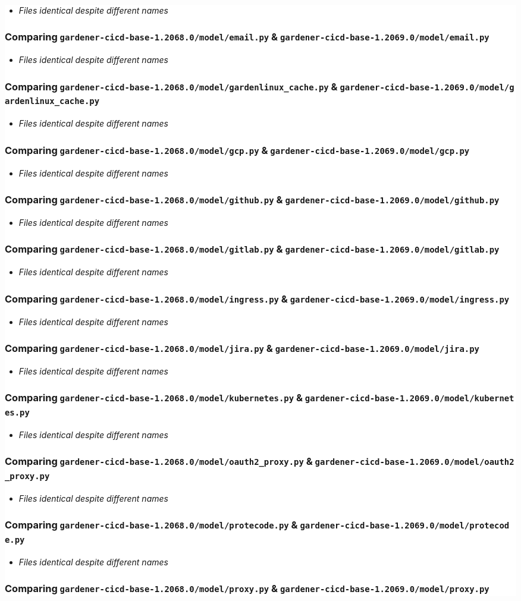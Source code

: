  * *Files identical despite different names*

### Comparing `gardener-cicd-base-1.2068.0/model/email.py` & `gardener-cicd-base-1.2069.0/model/email.py`

 * *Files identical despite different names*

### Comparing `gardener-cicd-base-1.2068.0/model/gardenlinux_cache.py` & `gardener-cicd-base-1.2069.0/model/gardenlinux_cache.py`

 * *Files identical despite different names*

### Comparing `gardener-cicd-base-1.2068.0/model/gcp.py` & `gardener-cicd-base-1.2069.0/model/gcp.py`

 * *Files identical despite different names*

### Comparing `gardener-cicd-base-1.2068.0/model/github.py` & `gardener-cicd-base-1.2069.0/model/github.py`

 * *Files identical despite different names*

### Comparing `gardener-cicd-base-1.2068.0/model/gitlab.py` & `gardener-cicd-base-1.2069.0/model/gitlab.py`

 * *Files identical despite different names*

### Comparing `gardener-cicd-base-1.2068.0/model/ingress.py` & `gardener-cicd-base-1.2069.0/model/ingress.py`

 * *Files identical despite different names*

### Comparing `gardener-cicd-base-1.2068.0/model/jira.py` & `gardener-cicd-base-1.2069.0/model/jira.py`

 * *Files identical despite different names*

### Comparing `gardener-cicd-base-1.2068.0/model/kubernetes.py` & `gardener-cicd-base-1.2069.0/model/kubernetes.py`

 * *Files identical despite different names*

### Comparing `gardener-cicd-base-1.2068.0/model/oauth2_proxy.py` & `gardener-cicd-base-1.2069.0/model/oauth2_proxy.py`

 * *Files identical despite different names*

### Comparing `gardener-cicd-base-1.2068.0/model/protecode.py` & `gardener-cicd-base-1.2069.0/model/protecode.py`

 * *Files identical despite different names*

### Comparing `gardener-cicd-base-1.2068.0/model/proxy.py` & `gardener-cicd-base-1.2069.0/model/proxy.py`

